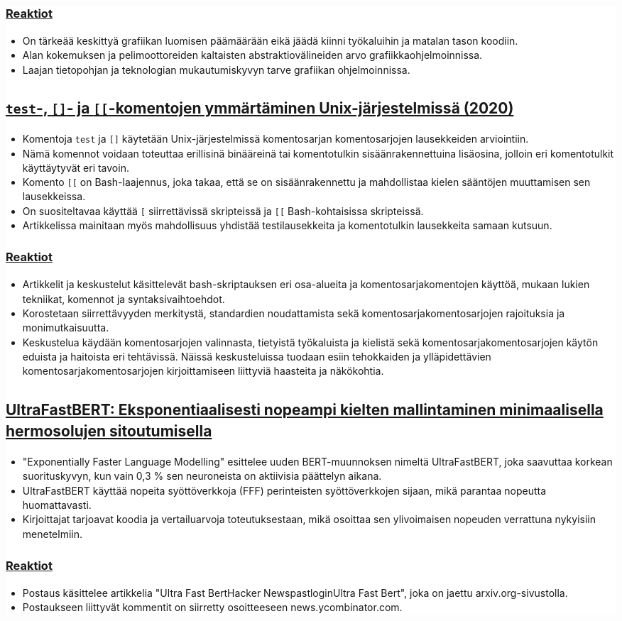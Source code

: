 ### [Reaktiot](https://news.ycombinator.com/item?id=38384952)

- On tärkeää keskittyä grafiikan luomisen päämäärään eikä jäädä kiinni työkaluihin ja matalan tason koodiin.
- Alan kokemuksen ja pelimoottoreiden kaltaisten abstraktiovälineiden arvo grafiikkaohjelmoinnissa.
- Laajan tietopohjan ja teknologian mukautumiskyvyn tarve grafiikan ohjelmoinnissa.

## [`test`-, `[]`- ja `[[`-komentojen ymmärtäminen Unix-järjestelmissä (2020)](https://jmmv.dev/2020/03/test-bracket.html)

- Komentoja `test` ja `[]` käytetään Unix-järjestelmissä komentosarjan komentosarjojen lausekkeiden arviointiin.
- Nämä komennot voidaan toteuttaa erillisinä binääreinä tai komentotulkin sisäänrakennettuina lisäosina, jolloin eri komentotulkit käyttäytyvät eri tavoin.
- Komento `[[` on Bash-laajennus, joka takaa, että se on sisäänrakennettu ja mahdollistaa kielen sääntöjen muuttamisen sen lausekkeissa.
- On suositeltavaa käyttää `[` siirrettävissä skripteissä ja `[[` Bash-kohtaisissa skripteissä.
- Artikkelissa mainitaan myös mahdollisuus yhdistää testilausekkeita ja komentotulkin lausekkeita samaan kutsuun.

### [Reaktiot](https://news.ycombinator.com/item?id=38387464)

- Artikkelit ja keskustelut käsittelevät bash-skriptauksen eri osa-alueita ja komentosarjakomentojen käyttöä, mukaan lukien tekniikat, komennot ja syntaksivaihtoehdot.
- Korostetaan siirrettävyyden merkitystä, standardien noudattamista sekä komentosarjakomentosarjojen rajoituksia ja monimutkaisuutta.
- Keskustelua käydään komentosarjojen valinnasta, tietyistä työkaluista ja kielistä sekä komentosarjakomentosarjojen käytön eduista ja haitoista eri tehtävissä. Näissä keskusteluissa tuodaan esiin tehokkaiden ja ylläpidettävien komentosarjakomentosarjojen kirjoittamiseen liittyviä haasteita ja näkökohtia.

## [UltraFastBERT: Eksponentiaalisesti nopeampi kielten mallintaminen minimaalisella hermosolujen sitoutumisella](https://arxiv.org/abs/2311.10770)

- "Exponentially Faster Language Modelling" esittelee uuden BERT-muunnoksen nimeltä UltraFastBERT, joka saavuttaa korkean suorituskyvyn, kun vain 0,3 % sen neuroneista on aktiivisia päättelyn aikana.
- UltraFastBERT käyttää nopeita syöttöverkkoja (FFF) perinteisten syöttöverkkojen sijaan, mikä parantaa nopeutta huomattavasti.
- Kirjoittajat tarjoavat koodia ja vertailuarvoja toteutuksestaan, mikä osoittaa sen ylivoimaisen nopeuden verrattuna nykyisiin menetelmiin.

### [Reaktiot](https://news.ycombinator.com/item?id=38378242)

- Postaus käsittelee artikkelia "Ultra Fast BertHacker NewspastloginUltra Fast Bert", joka on jaettu arxiv.org-sivustolla.
- Postaukseen liittyvät kommentit on siirretty osoitteeseen news.ycombinator.com.
